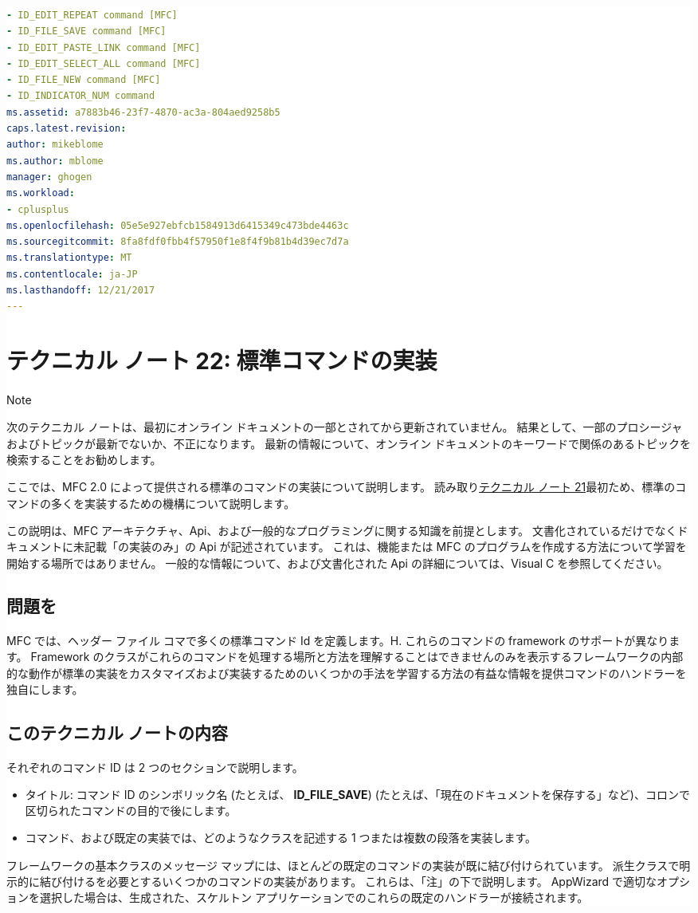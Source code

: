 ```yaml
- ID_EDIT_REPEAT command [MFC]
- ID_FILE_SAVE command [MFC]
- ID_EDIT_PASTE_LINK command [MFC]
- ID_EDIT_SELECT_ALL command [MFC]
- ID_FILE_NEW command [MFC]
- ID_INDICATOR_NUM command
ms.assetid: a7883b46-23f7-4870-ac3a-804aed9258b5
caps.latest.revision: 
author: mikeblome
ms.author: mblome
manager: ghogen
ms.workload:
- cplusplus
ms.openlocfilehash: 05e5e927ebfcb1584913d6415349c473bde4463c
ms.sourcegitcommit: 8fa8fdf0fbb4f57950f1e8f4f9b81b4d39ec7d7a
ms.translationtype: MT
ms.contentlocale: ja-JP
ms.lasthandoff: 12/21/2017
---
```

# <a name="tn022-standard-commands-implementation"></a>テクニカル ノート 22: 標準コマンドの実装
> [!NOTE]
>  次のテクニカル ノートは、最初にオンライン ドキュメントの一部とされてから更新されていません。 結果として、一部のプロシージャおよびトピックが最新でないか、不正になります。 最新の情報について、オンライン ドキュメントのキーワードで関係のあるトピックを検索することをお勧めします。  
  
 ここでは、MFC 2.0 によって提供される標準のコマンドの実装について説明します。 読み取り[テクニカル ノート 21](../mfc/tn021-command-and-message-routing.md)最初ため、標準のコマンドの多くを実装するための機構について説明します。  
  
 この説明は、MFC アーキテクチャ、Api、および一般的なプログラミングに関する知識を前提とします。 文書化されているだけでなくドキュメントに未記載「の実装のみ」の Api が記述されています。 これは、機能または MFC のプログラムを作成する方法について学習を開始する場所ではありません。 一般的な情報について、および文書化された Api の詳細については、Visual C を参照してください。  
  
## <a name="the-problem"></a>問題を  
 MFC では、ヘッダー ファイル コマで多くの標準コマンド Id を定義します。H. これらのコマンドの framework のサポートが異なります。 Framework のクラスがこれらのコマンドを処理する場所と方法を理解することはできませんのみを表示するフレームワークの内部的な動作が標準の実装をカスタマイズおよび実装するためのいくつかの手法を学習する方法の有益な情報を提供コマンドのハンドラーを独自にします。  
  
## <a name="contents-of-this-technical-note"></a>このテクニカル ノートの内容  
 それぞれのコマンド ID は 2 つのセクションで説明します。  
  
-   タイトル: コマンド ID のシンボリック名 (たとえば、 **ID_FILE_SAVE**) (たとえば、「現在のドキュメントを保存する」など)、コロンで区切られたコマンドの目的で後にします。  
  
-   コマンド、および既定の実装では、どのようなクラスを記述する 1 つまたは複数の段落を実装します。  
  
 フレームワークの基本クラスのメッセージ マップには、ほとんどの既定のコマンドの実装が既に結び付けられています。 派生クラスで明示的に結び付けるを必要とするいくつかのコマンドの実装があります。 これらは、「注」の下で説明します。 AppWizard で適切なオプションを選択した場合は、生成された、スケルトン アプリケーションでのこれらの既定のハンドラーが接続されます。  
  
